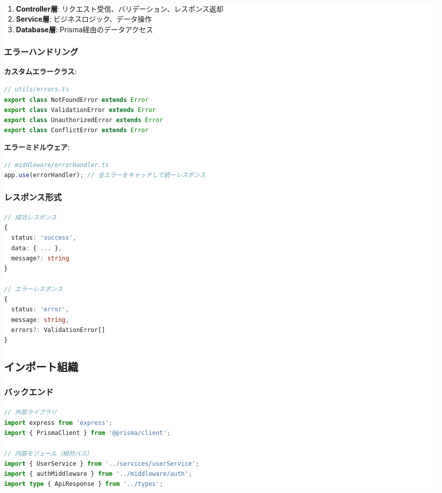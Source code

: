 1. **Controller層**: リクエスト受信、バリデーション、レスポンス返却
2. **Service層**: ビジネスロジック、データ操作
3. **Database層**: Prisma経由のデータアクセス

### エラーハンドリング

**カスタムエラークラス**:
```typescript
// utils/errors.ts
export class NotFoundError extends Error
export class ValidationError extends Error
export class UnauthorizedError extends Error
export class ConflictError extends Error
```

**エラーミドルウェア**:
```typescript
// middleware/errorHandler.ts
app.use(errorHandler); // 全エラーをキャッチして統一レスポンス
```

### レスポンス形式

```typescript
// 成功レスポンス
{
  status: 'success',
  data: { ... },
  message?: string
}

// エラーレスポンス
{
  status: 'error',
  message: string,
  errors?: ValidationError[]
}
```

## インポート組織

### バックエンド
```typescript
// 外部ライブラリ
import express from 'express';
import { PrismaClient } from '@prisma/client';

// 内部モジュール（相対パス）
import { UserService } from '../services/userService';
import { authMiddleware } from '../middleware/auth';
import type { ApiResponse } from '../types';
```

